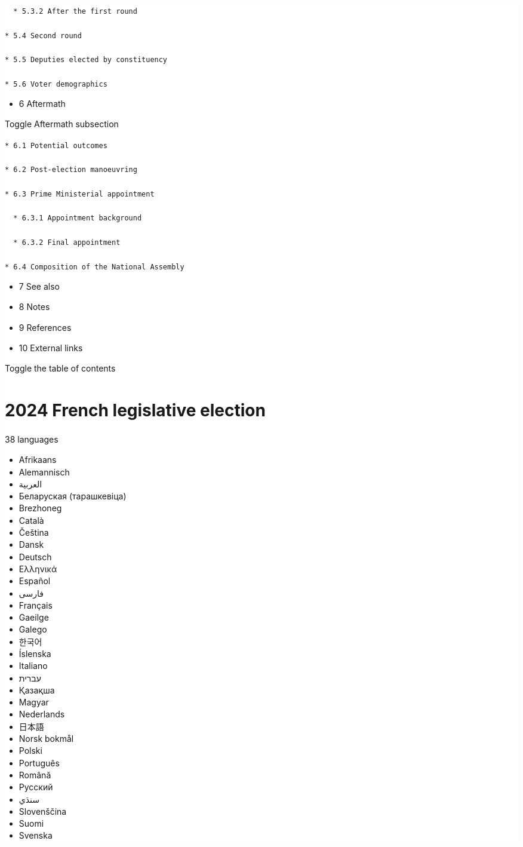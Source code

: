       * 5.3.2 After the first round

    * 5.4 Second round

    * 5.5 Deputies elected by constituency

    * 5.6 Voter demographics

  * 6 Aftermath

Toggle Aftermath subsection

    * 6.1 Potential outcomes

    * 6.2 Post-election manoeuvring

    * 6.3 Prime Ministerial appointment

      * 6.3.1 Appointment background

      * 6.3.2 Final appointment

    * 6.4 Composition of the National Assembly

  * 7 See also

  * 8 Notes

  * 9 References

  * 10 External links

Toggle the table of contents

# 2024 French legislative election

38 languages

  * Afrikaans
  * Alemannisch
  * العربية
  * Беларуская (тарашкевіца)
  * Brezhoneg
  * Català
  * Čeština
  * Dansk
  * Deutsch
  * Ελληνικά
  * Español
  * فارسی
  * Français
  * Gaeilge
  * Galego
  * 한국어
  * Íslenska
  * Italiano
  * עברית
  * Қазақша
  * Magyar
  * Nederlands
  * 日本語
  * Norsk bokmål
  * Polski
  * Português
  * Română
  * Русский
  * سنڌي
  * Slovenščina
  * Suomi
  * Svenska